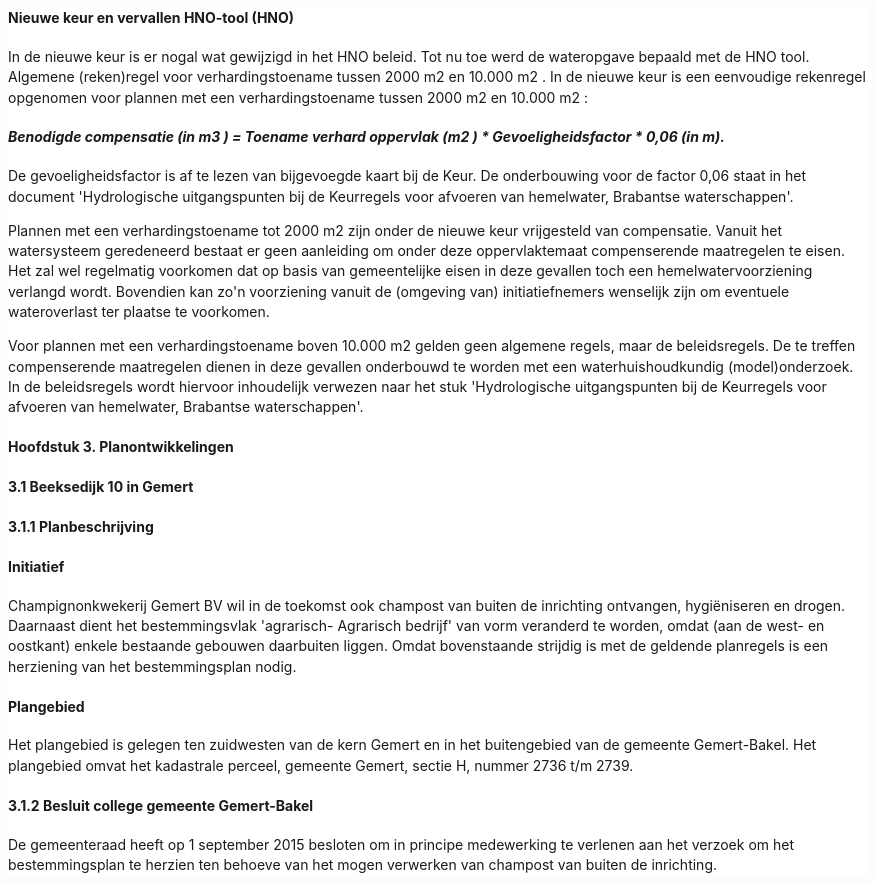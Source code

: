 #### Nieuwe keur en vervallen HNO-tool (HNO)

In de nieuwe keur is er nogal wat gewijzigd in het HNO beleid. Tot nu toe werd de wateropgave bepaald met de HNO tool. Algemene (reken)regel voor verhardingstoename tussen 2000 m2 en 10.000 m2 . In de nieuwe keur is een eenvoudige rekenregel opgenomen voor plannen met een verhardingstoename tussen 2000 m2 en 10.000 m2 :

#### *Benodigde compensatie (in m3 ) = Toename verhard oppervlak (m2 ) * Gevoeligheidsfactor * 0,06 (in m).*

De gevoeligheidsfactor is af te lezen van bijgevoegde kaart bij de Keur. De onderbouwing voor de factor 0,06 staat in het document 'Hydrologische uitgangspunten bij de Keurregels voor afvoeren van hemelwater, Brabantse waterschappen'.

Plannen met een verhardingstoename tot 2000 m2 zijn onder de nieuwe keur vrijgesteld van compensatie. Vanuit het watersysteem geredeneerd bestaat er geen aanleiding om onder deze oppervlaktemaat compenserende maatregelen te eisen. Het zal wel regelmatig voorkomen dat op basis van gemeentelijke eisen in deze gevallen toch een hemelwatervoorziening verlangd wordt. Bovendien kan zo'n voorziening vanuit de (omgeving van) initiatiefnemers wenselijk zijn om eventuele wateroverlast ter plaatse te voorkomen.

Voor plannen met een verhardingstoename boven 10.000 m2 gelden geen algemene regels, maar de beleidsregels. De te treffen compenserende maatregelen dienen in deze gevallen onderbouwd te worden met een waterhuishoudkundig (model)onderzoek. In de beleidsregels wordt hiervoor inhoudelijk verwezen naar het stuk 'Hydrologische uitgangspunten bij de Keurregels voor afvoeren van hemelwater, Brabantse waterschappen'.

#### <span id="page-24-1"></span><span id="page-24-0"></span>**Hoofdstuk 3. Planontwikkelingen**

#### **3.1 Beeksedijk 10 in Gemert**

#### <span id="page-24-2"></span>**3.1.1 Planbeschrijving**

#### **Initiatief**

Champignonkwekerij Gemert BV wil in de toekomst ook champost van buiten de inrichting ontvangen, hygiëniseren en drogen. Daarnaast dient het bestemmingsvlak 'agrarisch- Agrarisch bedrijf' van vorm veranderd te worden, omdat (aan de west- en oostkant) enkele bestaande gebouwen daarbuiten liggen. Omdat bovenstaande strijdig is met de geldende planregels is een herziening van het bestemmingsplan nodig.

#### **Plangebied**

Het plangebied is gelegen ten zuidwesten van de kern Gemert en in het buitengebied van de gemeente Gemert-Bakel. Het plangebied omvat het kadastrale perceel, gemeente Gemert, sectie H, nummer 2736 t/m 2739.

#### <span id="page-24-3"></span>**3.1.2 Besluit college gemeente Gemert-Bakel**

De gemeenteraad heeft op 1 september 2015 besloten om in principe medewerking te verlenen aan het verzoek om het bestemmingsplan te herzien ten behoeve van het mogen verwerken van champost van buiten de inrichting.
